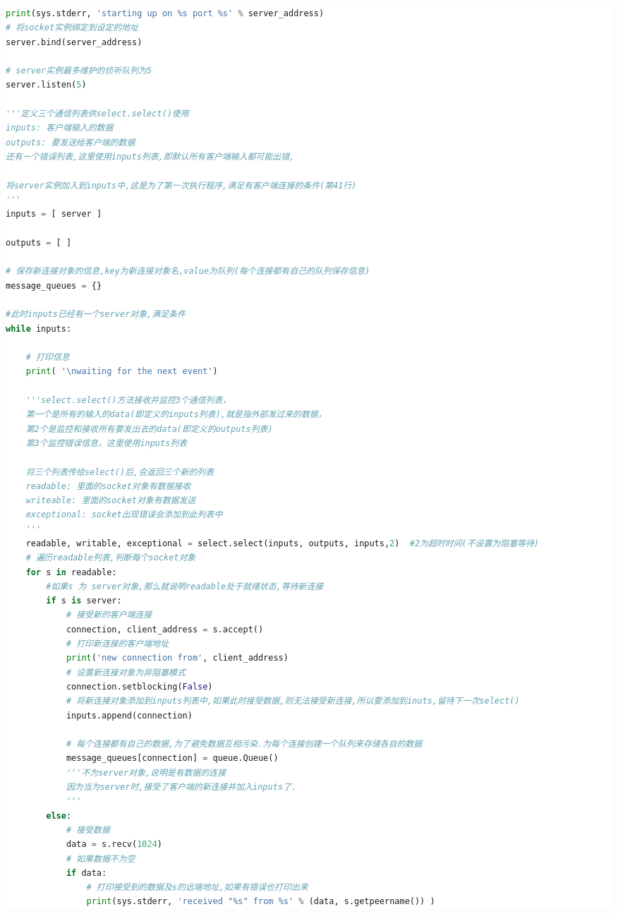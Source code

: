 ```python
print(sys.stderr, 'starting up on %s port %s' % server_address)
# 将socket实例绑定到设定的地址
server.bind(server_address)

# server实例最多维护的侦听队列为5
server.listen(5)

'''定义三个通信列表供select.select()使用
inputs: 客户端输入的数据
outputs: 要发送给客户端的数据
还有一个错误列表,这里使用inputs列表,即默认所有客户端输入都可能出错,

将server实例加入到inputs中,这是为了第一次执行程序,满足有客户端连接的条件(第41行)
'''
inputs = [ server ]

outputs = [ ]

# 保存新连接对象的信息,key为新连接对象名,value为队列(每个连接都有自己的队列保存信息)
message_queues = {}

#此时inputs已经有一个server对象,满足条件
while inputs:

    # 打印信息
    print( '\nwaiting for the next event')

    '''select.select()方法接收并监控3个通信列表，
    第一个是所有的输入的data(即定义的inputs列表),就是指外部发过来的数据，
    第2个是监控和接收所有要发出去的data(即定义的outputs列表)
    第3个监控错误信息，这里使用inputs列表

    将三个列表传给select()后,会返回三个新的列表
    readable: 里面的socket对象有数据接收
    writeable: 里面的socket对象有数据发送
    exceptional: socket出现错误会添加到此列表中
    '''
    readable, writable, exceptional = select.select(inputs, outputs, inputs,2)  #2为超时时间(不设置为阻塞等待)
    # 遍历readable列表,判断每个socket对象
    for s in readable:
        #如果s 为 server对象,那么就说明readable处于就绪状态,等待新连接
        if s is server:
            # 接受新的客户端连接
            connection, client_address = s.accept()
            # 打印新连接的客户端地址
            print('new connection from', client_address)
            # 设置新连接对象为非阻塞模式
            connection.setblocking(False)
            # 将新连接对象添加到inputs列表中,如果此时接受数据,则无法接受新连接,所以要添加到inuts,留待下一次select()
            inputs.append(connection)

            # 每个连接都有自己的数据,为了避免数据互相污染.为每个连接创建一个队列来存储各自的数据
            message_queues[connection] = queue.Queue()
            '''不为server对象,说明是有数据的连接
            因为当为server时,接受了客户端的新连接并加入inputs了.
            '''
        else:
            # 接受数据
            data = s.recv(1024)
            # 如果数据不为空
            if data:
                # 打印接受到的数据及s的远端地址,如果有错误也打印出来
                print(sys.stderr, 'received "%s" from %s' % (data, s.getpeername()) )
```
